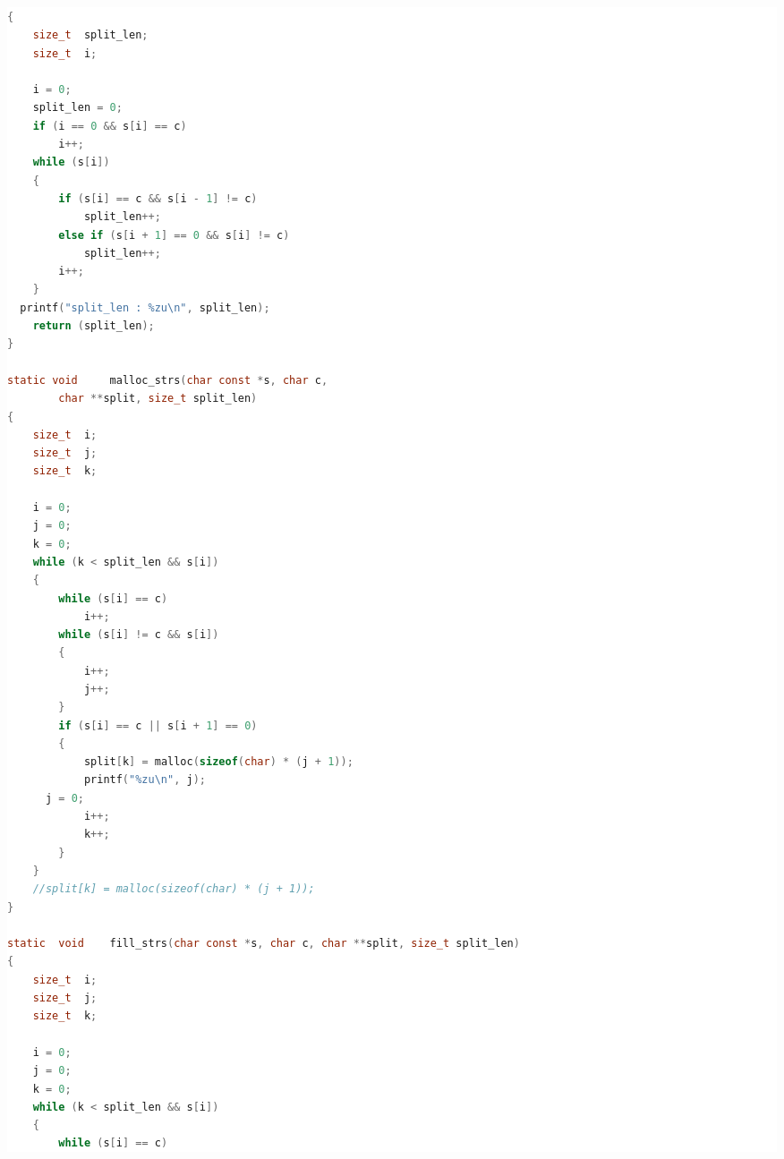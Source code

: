 ```c
{
	size_t	split_len;
	size_t	i;

	i = 0;
	split_len = 0;
	if (i == 0 && s[i] == c)
		i++;
	while (s[i])
	{
		if (s[i] == c && s[i - 1] != c)
			split_len++;
		else if (s[i + 1] == 0 && s[i] != c)
			split_len++;
		i++;
	}
  printf("split_len : %zu\n", split_len);
	return (split_len);
}

static void		malloc_strs(char const *s, char c,
		char **split, size_t split_len)
{
	size_t	i;
	size_t	j;
	size_t	k;

	i = 0;
	j = 0;
	k = 0;
	while (k < split_len && s[i])
	{
		while (s[i] == c)
			i++;
		while (s[i] != c && s[i])
		{
			i++;
			j++;
		}
		if (s[i] == c || s[i + 1] == 0)
		{
			split[k] = malloc(sizeof(char) * (j + 1));
			printf("%zu\n", j);
      j = 0;
			i++;
			k++;
		}
	}
	//split[k] = malloc(sizeof(char) * (j + 1));
}

static	void	fill_strs(char const *s, char c, char **split, size_t split_len)
{
	size_t	i;
	size_t	j;
	size_t	k;

	i = 0;
	j = 0;
	k = 0;
	while (k < split_len && s[i])
	{
		while (s[i] == c)
```